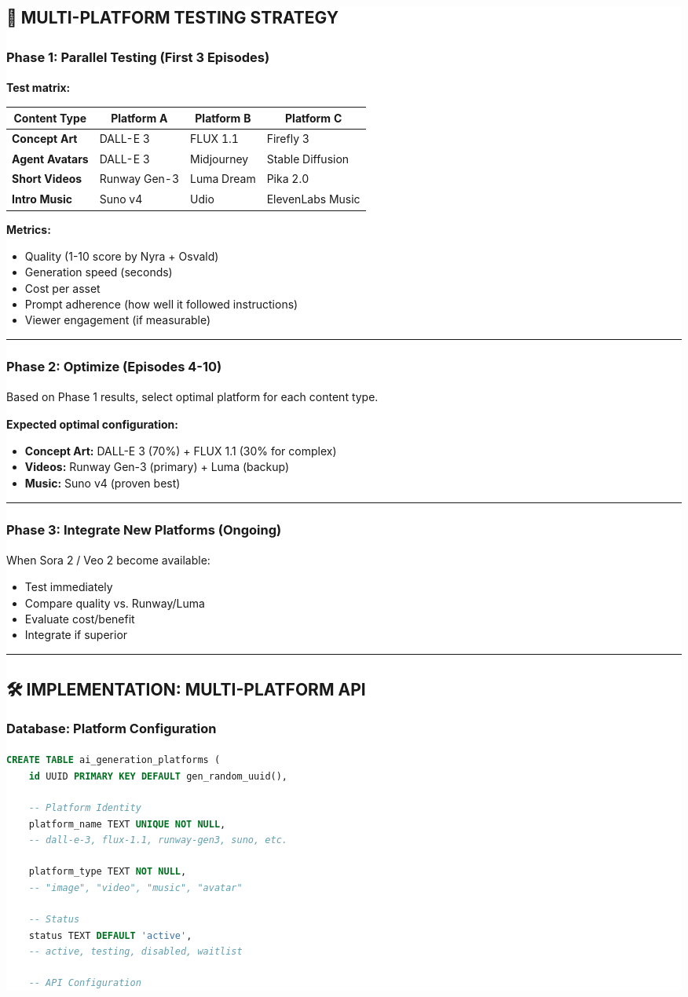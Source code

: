 
## 🔄 MULTI-PLATFORM TESTING STRATEGY

### Phase 1: Parallel Testing (First 3 Episodes)
**Test matrix:**

| Content Type | Platform A | Platform B | Platform C |
|--------------|-----------|-----------|-----------|
| **Concept Art** | DALL-E 3 | FLUX 1.1 | Firefly 3 |
| **Agent Avatars** | DALL-E 3 | Midjourney | Stable Diffusion |
| **Short Videos** | Runway Gen-3 | Luma Dream | Pika 2.0 |
| **Intro Music** | Suno v4 | Udio | ElevenLabs Music |

**Metrics:**
- Quality (1-10 score by Nyra + Osvald)
- Generation speed (seconds)
- Cost per asset
- Prompt adherence (how well it followed instructions)
- Viewer engagement (if measurable)

---

### Phase 2: Optimize (Episodes 4-10)
Based on Phase 1 results, select optimal platform for each content type.

**Expected optimal configuration:**
- **Concept Art:** DALL-E 3 (70%) + FLUX 1.1 (30% for complex)
- **Videos:** Runway Gen-3 (primary) + Luma (backup)
- **Music:** Suno v4 (proven best)

---

### Phase 3: Integrate New Platforms (Ongoing)
When Sora 2 / Veo 2 become available:
- Test immediately
- Compare quality vs. Runway/Luma
- Evaluate cost/benefit
- Integrate if superior

---

## 🛠️ IMPLEMENTATION: MULTI-PLATFORM API

### Database: Platform Configuration

```sql
CREATE TABLE ai_generation_platforms (
    id UUID PRIMARY KEY DEFAULT gen_random_uuid(),

    -- Platform Identity
    platform_name TEXT UNIQUE NOT NULL,
    -- dall-e-3, flux-1.1, runway-gen3, suno, etc.

    platform_type TEXT NOT NULL,
    -- "image", "video", "music", "avatar"

    -- Status
    status TEXT DEFAULT 'active',
    -- active, testing, disabled, waitlist

    -- API Configuration
```